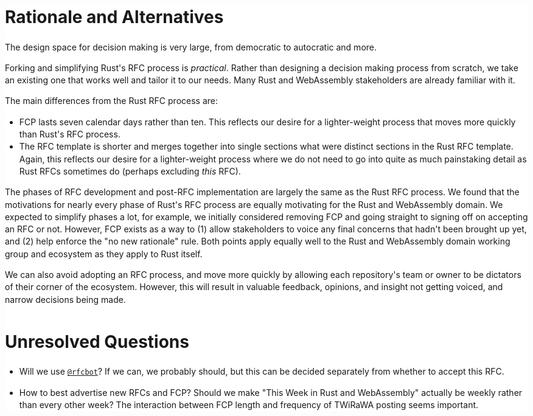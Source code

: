 # Rationale and Alternatives
[alternatives]: #rationale-and-alternatives

The design space for decision making is very large, from democratic to
autocratic and more.

Forking and simplifying Rust's RFC process is *practical*. Rather than designing
a decision making process from scratch, we take an existing one that works well
and tailor it to our needs. Many Rust and WebAssembly stakeholders are already
familiar with it.

The main differences from the Rust RFC process are:

- FCP lasts seven calendar days rather than ten. This reflects our desire for a
  lighter-weight process that moves more quickly than Rust's RFC process.
- The RFC template is shorter and merges together into single sections what were
  distinct sections in the Rust RFC template. Again, this reflects our desire
  for a lighter-weight process where we do not need to go into quite as much
  painstaking detail as Rust RFCs sometimes do (perhaps excluding *this* RFC).

The phases of RFC development and post-RFC implementation are largely the same
as the Rust RFC process. We found that the motivations for nearly every phase of
Rust's RFC process are equally motivating for the Rust and WebAssembly
domain. We expected to simplify phases a lot, for example, we initially
considered removing FCP and going straight to signing off on accepting an RFC or
not. However, FCP exists as a way to (1) allow stakeholders to voice any final
concerns that hadn't been brought up yet, and (2) help enforce the "no new
rationale" rule. Both points apply equally well to the Rust and WebAssembly
domain working group and ecosystem as they apply to Rust itself.

We can also avoid adopting an RFC process, and move more quickly by allowing
each repository's team or owner to be dictators of their corner of the
ecosystem. However, this will result in valuable feedback, opinions, and insight
not getting voiced, and narrow decisions being made.

# Unresolved Questions
[unresolved]: #unresolved-questions

- Will we use [`@rfcbot`][rfcbot]? If we can, we probably should, but this can
  be decided separately from whether to accept this RFC.

- How to best advertise new RFCs and FCP? Should we make "This Week in Rust and
  WebAssembly" actually be weekly rather than every other week? The interaction
  between FCP length and frequency of TWiRaWA posting seems important.

[rfcbot]: https://github.com/anp/rfcbot-rs
[teams]: https://github.com/rustwasm/team/blob/master/GOVERNANCE.md#teams
[org]: https://github.com/rustwasm
[rfc-repo]: http://github.com/rustwasm/rfcs
[repo-governance]: https://github.com/rustwasm/team/blob/master/GOVERNANCE.md#repositories


[summary]: #summary
[motivation]: #motivation
[detailed-explanation]: #detailed-explanation